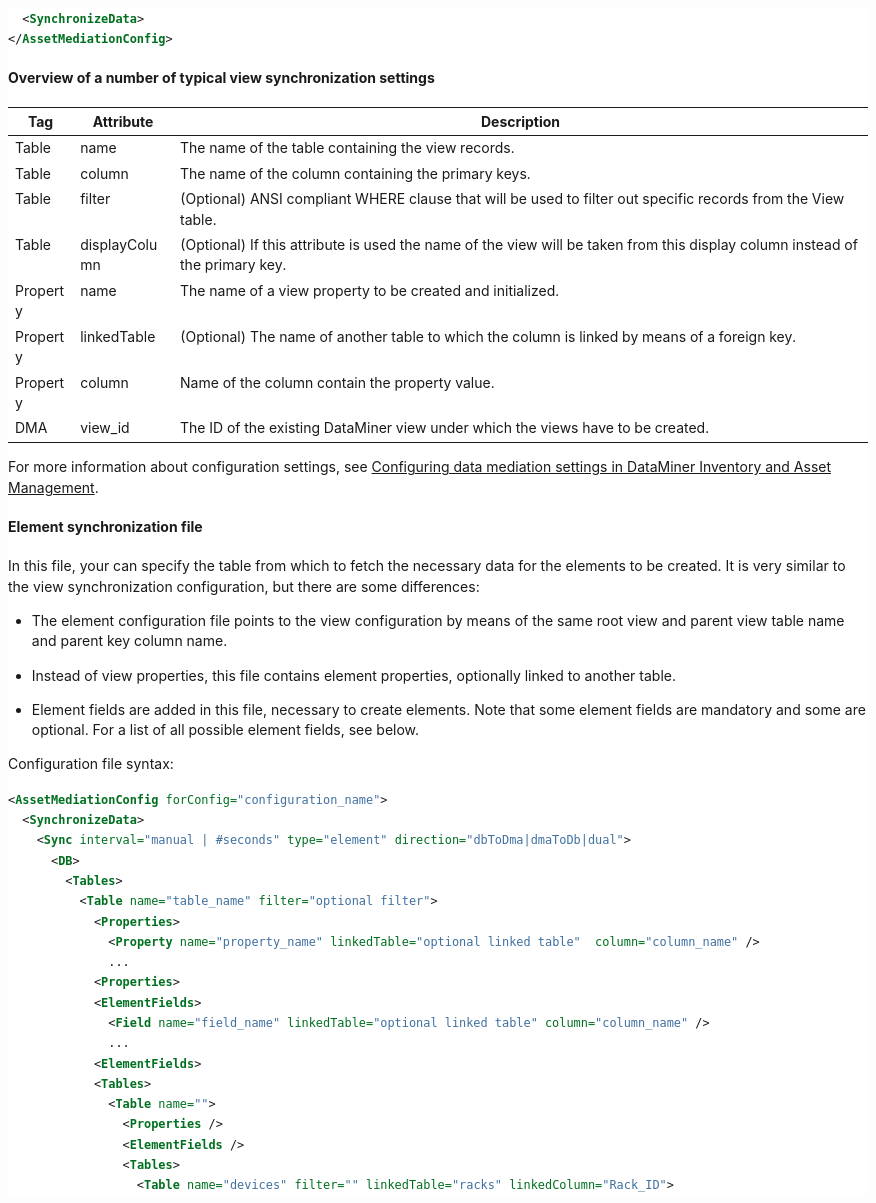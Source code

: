 ```xml
  <SynchronizeData>
</AssetMediationConfig>
```

#### Overview of a number of typical view synchronization settings

| Tag      | Attribute     | Description                                                                                                                  |
|----------|---------------|------------------------------------------------------------------------------------------------------------------------------|
| Table    | name          | The name of the table containing the view records.                                                                           |
| Table    | column        | The name of the column containing the primary keys.                                                                          |
| Table    | filter        | (Optional) ANSI compliant WHERE clause that will be used to filter out specific records from the View table.                 |
| Table    | displayColumn | (Optional) If this attribute is used the name of the view will be taken from this display column instead of the primary key. |
| Property | name          | The name of a view property to be created and initialized.                                                                   |
| Property | linkedTable   | (Optional) The name of another table to which the column is linked by means of a foreign key.                                |
| Property | column        | Name of the column contain the property value.                                                                               |
| DMA      | view_id       | The ID of the existing DataMiner view under which the views have to be created.                                              |

For more information about configuration settings, see [Configuring data mediation settings in DataMiner Inventory and Asset Management](xref:Configuring_data_mediation_settings_in_DMS_Inventory_and_Asset_Management).

#### Element synchronization file

In this file, your can specify the table from which to fetch the necessary data for the elements to be created. It is very similar to the view synchronization configuration, but there are some differences:

- The element configuration file points to the view configuration by means of the same root view and parent view table name and parent key column name.

- Instead of view properties, this file contains element properties, optionally linked to another table.

- Element fields are added in this file, necessary to create elements. Note that some element fields are mandatory and some are optional. For a list of all possible element fields, see below.

Configuration file syntax:

```xml
<AssetMediationConfig forConfig="configuration_name">
  <SynchronizeData>
    <Sync interval="manual | #seconds" type="element" direction="dbToDma|dmaToDb|dual">
      <DB>
        <Tables>
          <Table name="table_name" filter="optional filter">
            <Properties>
              <Property name="property_name" linkedTable="optional linked table"  column="column_name" />
              ...
            <Properties>
            <ElementFields>
              <Field name="field_name" linkedTable="optional linked table" column="column_name" />
              ...
            <ElementFields>
            <Tables>
              <Table name="">
                <Properties />
                <ElementFields />
                <Tables>
                  <Table name="devices" filter="" linkedTable="racks" linkedColumn="Rack_ID">
```